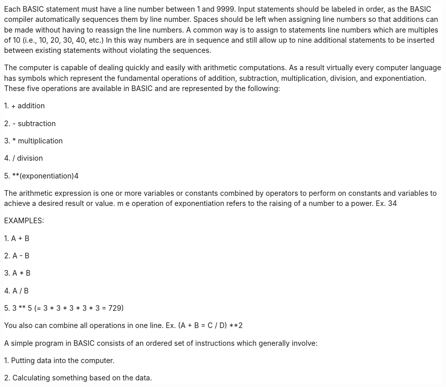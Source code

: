   Each BASIC statement must have a line number between 1 and 9999. Input statements should be labeled in order, as the BASIC compiler automatically sequences them by line number. Spaces should be left when assigning line numbers so that additions can be made without having to reassign the line numbers. A common way is to assign to statements line numbers which are multiples of 10 (i.e., 10, 20, 30, 40, etc.) In this way numbers are in sequence and still allow up to nine additional statements to be inserted between existing statements without violating the sequences.
 </p>
 <p>
  The computer is capable of dealing quickly and easily with arithmetic computations. As a result virtually every computer language has symbols which represent the fundamental operations of addition, subtraction, multiplication, division, and exponentiation. These five operations are available in BASIC and are represented by the following:
 </p>
 <p>
  1. + addition
 </p>
 <p>
  2. - subtraction
 </p>
 <p>
  3. * multiplication
 </p>
 <p>
  4. / division
 </p>
 <p>
  5. **(exponentiation)4
 </p>
 <p>
  The arithmetic expression is one or more variables or constants combined by operators to perform on constants and variables to achieve a desired result or value. m e operation of exponentiation refers to the raising of a number to a power. Ex. 34
 </p>
 <p>
  EXAMPLES:
 </p>
 <p>
  1. A + B
 </p>
 <p>
  2. A - B
 </p>
 <p>
  3. A * B
 </p>
 <p>
  4. A / B
 </p>
 <p>
  5. 3 ** 5 (= 3 * 3 * 3 * 3 * 3 = 729)
 </p>
 <p>
  You also can combine all operations in one line. Ex. (A + B = C / D) **2
 </p>
 <p>
  A simple program in BASIC consists of an ordered set of instructions which generally involve:
 </p>
 <p>
  1. Putting data into the computer.
 </p>
 <p>
  2. Calculating something based on the data.
 </p>
 <p>